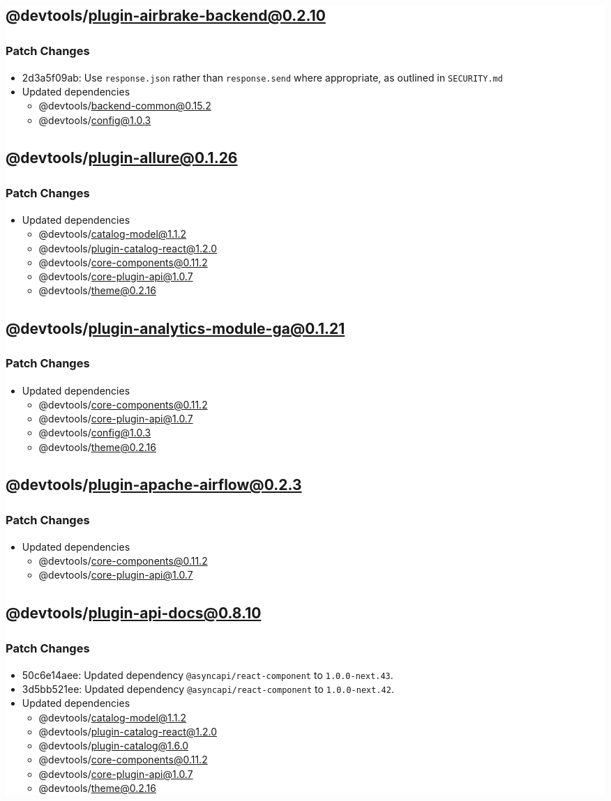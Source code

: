 ## @devtools/plugin-airbrake-backend@0.2.10

### Patch Changes

- 2d3a5f09ab: Use `response.json` rather than `response.send` where appropriate, as outlined in `SECURITY.md`
- Updated dependencies
  - @devtools/backend-common@0.15.2
  - @devtools/config@1.0.3

## @devtools/plugin-allure@0.1.26

### Patch Changes

- Updated dependencies
  - @devtools/catalog-model@1.1.2
  - @devtools/plugin-catalog-react@1.2.0
  - @devtools/core-components@0.11.2
  - @devtools/core-plugin-api@1.0.7
  - @devtools/theme@0.2.16

## @devtools/plugin-analytics-module-ga@0.1.21

### Patch Changes

- Updated dependencies
  - @devtools/core-components@0.11.2
  - @devtools/core-plugin-api@1.0.7
  - @devtools/config@1.0.3
  - @devtools/theme@0.2.16

## @devtools/plugin-apache-airflow@0.2.3

### Patch Changes

- Updated dependencies
  - @devtools/core-components@0.11.2
  - @devtools/core-plugin-api@1.0.7

## @devtools/plugin-api-docs@0.8.10

### Patch Changes

- 50c6e14aee: Updated dependency `@asyncapi/react-component` to `1.0.0-next.43`.
- 3d5bb521ee: Updated dependency `@asyncapi/react-component` to `1.0.0-next.42`.
- Updated dependencies
  - @devtools/catalog-model@1.1.2
  - @devtools/plugin-catalog-react@1.2.0
  - @devtools/plugin-catalog@1.6.0
  - @devtools/core-components@0.11.2
  - @devtools/core-plugin-api@1.0.7
  - @devtools/theme@0.2.16

